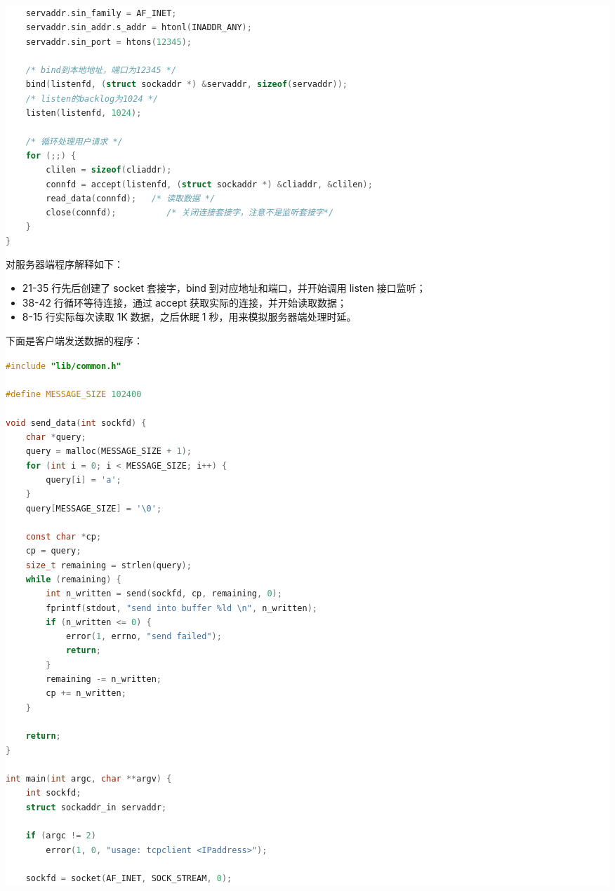 ~~~c
    servaddr.sin_family = AF_INET;
    servaddr.sin_addr.s_addr = htonl(INADDR_ANY);
    servaddr.sin_port = htons(12345);

    /* bind到本地地址，端口为12345 */
    bind(listenfd, (struct sockaddr *) &servaddr, sizeof(servaddr));
    /* listen的backlog为1024 */
    listen(listenfd, 1024);

    /* 循环处理用户请求 */
    for (;;) {
        clilen = sizeof(cliaddr);
        connfd = accept(listenfd, (struct sockaddr *) &cliaddr, &clilen);
        read_data(connfd);   /* 读取数据 */
        close(connfd);          /* 关闭连接套接字，注意不是监听套接字*/
    }
}
~~~

对服务器端程序解释如下： 

* 21-35 行先后创建了 socket 套接字，bind 到对应地址和端口，并开始调用 listen 接口监听； 
* 38-42 行循环等待连接，通过 accept 获取实际的连接，并开始读取数据； 
* 8-15 行实际每次读取 1K 数据，之后休眠 1 秒，用来模拟服务器端处理时延。 

下面是客户端发送数据的程序： 

~~~c
#include "lib/common.h"

#define MESSAGE_SIZE 102400

void send_data(int sockfd) {
    char *query;
    query = malloc(MESSAGE_SIZE + 1);
    for (int i = 0; i < MESSAGE_SIZE; i++) {
        query[i] = 'a';
    }
    query[MESSAGE_SIZE] = '\0';

    const char *cp;
    cp = query;
    size_t remaining = strlen(query);
    while (remaining) {
        int n_written = send(sockfd, cp, remaining, 0);
        fprintf(stdout, "send into buffer %ld \n", n_written);
        if (n_written <= 0) {
            error(1, errno, "send failed");
            return;
        }
        remaining -= n_written;
        cp += n_written;
    }

    return;
}

int main(int argc, char **argv) {
    int sockfd;
    struct sockaddr_in servaddr;

    if (argc != 2)
        error(1, 0, "usage: tcpclient <IPaddress>");

    sockfd = socket(AF_INET, SOCK_STREAM, 0);
~~~